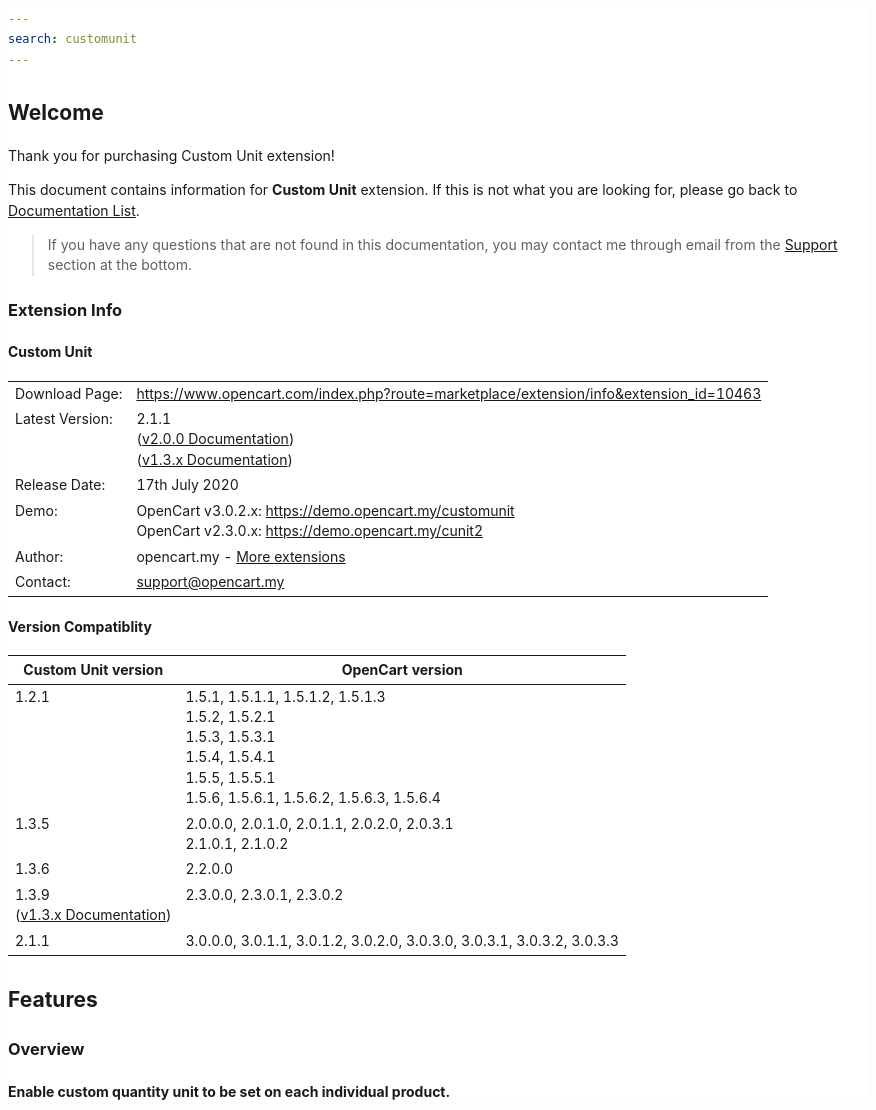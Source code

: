 ```yaml
---
search: customunit
---
```

## Welcome

Thank you for purchasing Custom Unit extension!

This document contains information for **Custom Unit** extension. If this is not what you are looking for, please go back to [Documentation List](https://opencart.my/documentation).

> If you have any questions that are not found in this documentation, you may contact me through email from the [Support](#support) section at the bottom.

### Extension Info

#### Custom Unit

|||
| --- | --- |
| Download Page:                  | <https://www.opencart.com/index.php?route=marketplace/extension/info&extension_id=10463> |
| Latest Version:                 | 2.1.1 <br>([v2.0.0 Documentation](https://opencart.my/documentation/customunit/v200))<br>([v1.3.x Documentation](https://opencart.my/documentation/cunit)) |
| Release Date:                   | 17th July 2020 |
| Demo:                           | OpenCart v3.0.2.x: <https://demo.opencart.my/customunit><br>OpenCart v2.3.0.x: <https://demo.opencart.my/cunit2> |
| Author:                         | opencart.my - [More extensions](https://www.opencart.com/index.php?route=marketplace/extension&filter_member=opencart.my) |
| Contact:                        | support@opencart.my |

#### Version Compatiblity

| Custom Unit version | OpenCart version |
| --- | --- |
| 1.2.1 | 1.5.1, 1.5.1.1, 1.5.1.2, 1.5.1.3<br>1.5.2, 1.5.2.1<br>1.5.3, 1.5.3.1<br>1.5.4, 1.5.4.1<br>1.5.5, 1.5.5.1<br>1.5.6, 1.5.6.1, 1.5.6.2, 1.5.6.3, 1.5.6.4 |
| 1.3.5 | 2.0.0.0, 2.0.1.0, 2.0.1.1, 2.0.2.0, 2.0.3.1<br>2.1.0.1, 2.1.0.2 |
| 1.3.6 | 2.2.0.0 |
| 1.3.9<br>([v1.3.x Documentation](https://opencart.my/documentation/cunit/)) | 2.3.0.0, 2.3.0.1, 2.3.0.2 |
| 2.1.1 | 3.0.0.0, 3.0.1.1, 3.0.1.2, 3.0.2.0, 3.0.3.0, 3.0.3.1, 3.0.3.2, 3.0.3.3 |

## Features

### Overview

#### Enable custom quantity unit to be set on each individual product.
